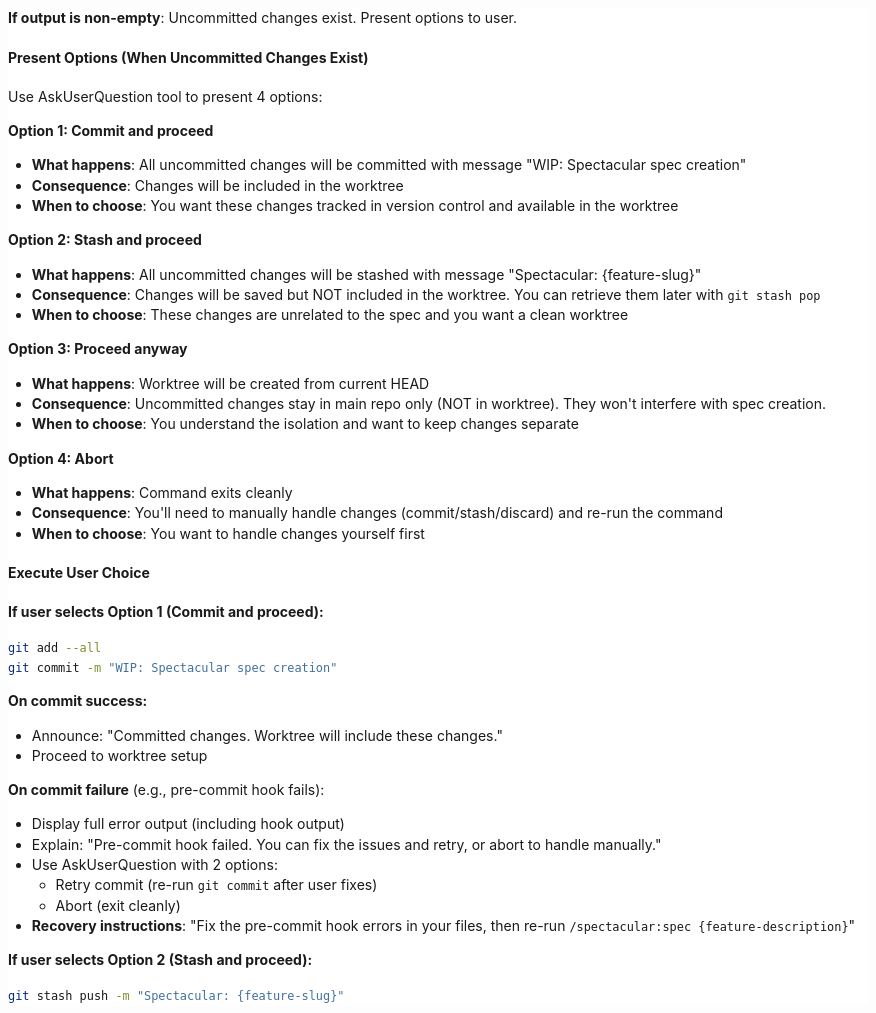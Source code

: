 **If output is non-empty**: Uncommitted changes exist. Present options to user.

#### Present Options (When Uncommitted Changes Exist)

Use AskUserQuestion tool to present 4 options:

**Option 1: Commit and proceed**
- **What happens**: All uncommitted changes will be committed with message "WIP: Spectacular spec creation"
- **Consequence**: Changes will be included in the worktree
- **When to choose**: You want these changes tracked in version control and available in the worktree

**Option 2: Stash and proceed**
- **What happens**: All uncommitted changes will be stashed with message "Spectacular: {feature-slug}"
- **Consequence**: Changes will be saved but NOT included in the worktree. You can retrieve them later with `git stash pop`
- **When to choose**: These changes are unrelated to the spec and you want a clean worktree

**Option 3: Proceed anyway**
- **What happens**: Worktree will be created from current HEAD
- **Consequence**: Uncommitted changes stay in main repo only (NOT in worktree). They won't interfere with spec creation.
- **When to choose**: You understand the isolation and want to keep changes separate

**Option 4: Abort**
- **What happens**: Command exits cleanly
- **Consequence**: You'll need to manually handle changes (commit/stash/discard) and re-run the command
- **When to choose**: You want to handle changes yourself first

#### Execute User Choice

**If user selects Option 1 (Commit and proceed):**

```bash
git add --all
git commit -m "WIP: Spectacular spec creation"
```

**On commit success:**
- Announce: "Committed changes. Worktree will include these changes."
- Proceed to worktree setup

**On commit failure** (e.g., pre-commit hook fails):
- Display full error output (including hook output)
- Explain: "Pre-commit hook failed. You can fix the issues and retry, or abort to handle manually."
- Use AskUserQuestion with 2 options:
  - Retry commit (re-run `git commit` after user fixes)
  - Abort (exit cleanly)
- **Recovery instructions**: "Fix the pre-commit hook errors in your files, then re-run `/spectacular:spec {feature-description}`"

**If user selects Option 2 (Stash and proceed):**

```bash
git stash push -m "Spectacular: {feature-slug}"
```
